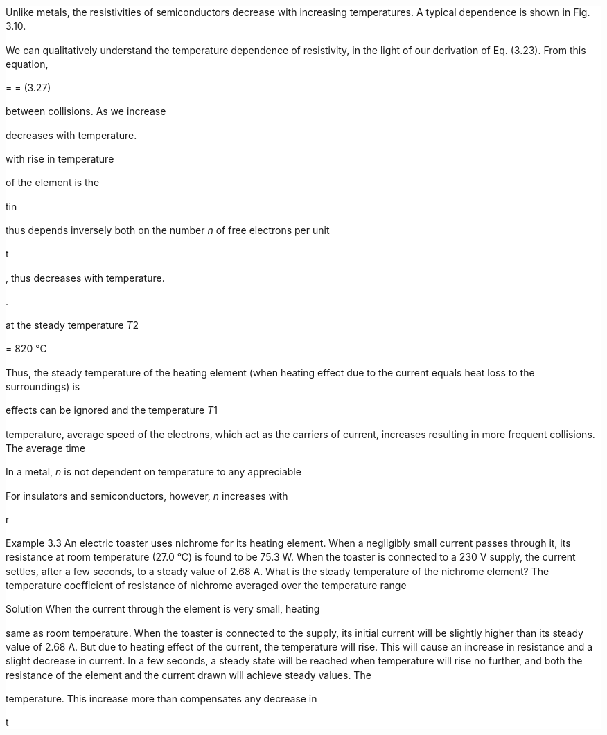 Unlike metals, the resistivities of semiconductors decrease with increasing temperatures. A typical dependence is shown in Fig. 3.10.

We can qualitatively understand the temperature dependence of resistivity, in the light of our derivation of Eq. (3.23). From this equation,

= = (3.27)

between collisions. As we increase

decreases with temperature.

with rise in temperature

of the element is the

tin

thus depends inversely both on the number *n* of free electrons per unit

t

, thus decreases with temperature.

.

at the steady temperature *T*2

= 820 °C

Thus, the steady temperature of the heating element (when heating effect due to the current equals heat loss to the surroundings) is

effects can be ignored and the temperature *T*1

temperature, average speed of the electrons, which act as the carriers of current, increases resulting in more frequent collisions. The average time

In a metal, *n* is not dependent on temperature to any appreciable

For insulators and semiconductors, however, *n* increases with

r

Example 3.3 An electric toaster uses nichrome for its heating element. When a negligibly small current passes through it, its resistance at room temperature (27.0 °C) is found to be 75.3 W. When the toaster is connected to a 230 V supply, the current settles, after a few seconds, to a steady value of 2.68 A. What is the steady temperature of the nichrome element? The temperature coefficient of resistance of nichrome averaged over the temperature range

Solution When the current through the element is very small, heating

same as room temperature. When the toaster is connected to the supply, its initial current will be slightly higher than its steady value of 2.68 A. But due to heating effect of the current, the temperature will rise. This will cause an increase in resistance and a slight decrease in current. In a few seconds, a steady state will be reached when temperature will rise no further, and both the resistance of the element and the current drawn will achieve steady values. The

temperature. This increase more than compensates any decrease in

t
